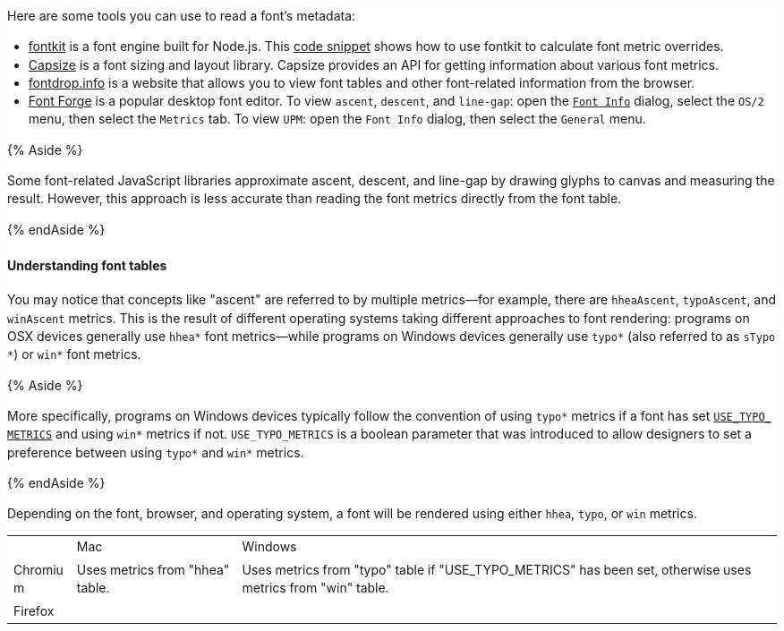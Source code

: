 
Here are some tools you can use to read a font’s metadata:



*   [fontkit](https://github.com/foliojs/fontkit) is a font engine built for Node.js. This [code snippet](https://glitch.com/edit/#!/fontkit-font-metrics-demo?path=font-metrics.js) shows how to use fontkit to calculate font metric overrides.
*   [Capsize](https://github.com/seek-oss/capsize) is a font sizing and layout library. Capsize provides an API for getting information about various font metrics.
*   [fontdrop.info](https://fontdrop.info/) is a website that allows you to view font tables and other font-related information from the browser.
*   [Font Forge](https://fontforge.org/) is a popular desktop font editor. To view `ascent`, `descent`, and `line-gap`: open the [`Font Info`](https://fontforge.org/docs/ui/dialogs/fontinfo.html) dialog, select the `OS/2` menu, then select the `Metrics` tab. To view `UPM`: open the `Font Info` dialog, then select the `General` menu.



{% Aside %}

Some font-related JavaScript libraries approximate ascent, descent, and line-gap by drawing glyphs to canvas and measuring the result. However, this approach is less accurate than reading the font metrics directly from the font table.

{% endAside %}


#### Understanding font tables

You may notice that concepts like "ascent" are referred to by multiple metrics—for example, there are `hheaAscent`, `typoAscent`, and `winAscent` metrics. This is the result of different operating systems taking different approaches to font rendering: programs on OSX devices generally use `hhea*` font metrics—while programs on Windows devices generally use `typo*` (also referred to as `sTypo*`) or `win*` font metrics.

{% Aside %}

More specifically, programs on Windows devices typically follow the convention of using `typo*` metrics if a font has set [`USE_TYPO_METRICS`](https://learn.microsoft.com/typography/opentype/spec/os2#fss) and using `win*` metrics if not. `USE_TYPO_METRICS` is a boolean parameter that was introduced to allow designers to set a preference between using `typo*` and `win*` metrics.

{% endAside %}

Depending on the font, browser, and operating system, a font will be rendered using either `hhea`, `typo`, or `win` metrics.



<table>
  <tr>
   <td>
   </td>
   <td>Mac
   </td>
   <td>Windows
   </td>
  </tr>
  <tr>
   <td>Chromium
   </td>
   <td>Uses metrics from "hhea" table.
   </td>
   <td>Uses metrics from "typo" table if "USE_TYPO_METRICS" has been set, otherwise uses metrics from "win" table.
   </td>
  </tr>
  <tr>
   <td>Firefox
   </td>